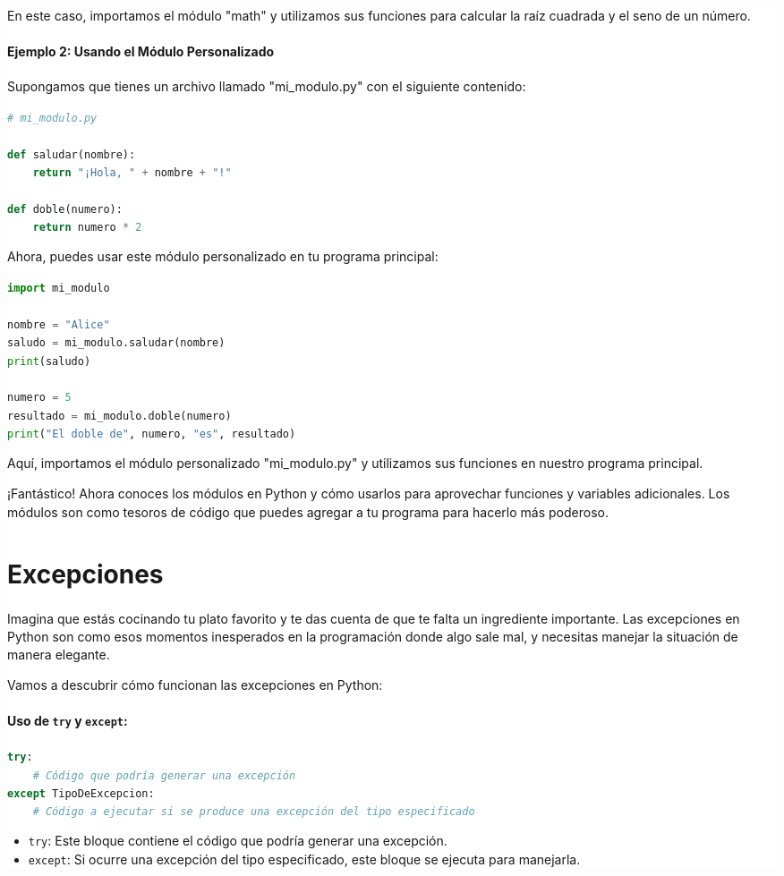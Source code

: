 En este caso, importamos el módulo "math" y utilizamos sus funciones para calcular la raíz cuadrada y el seno de un número.

#### Ejemplo 2: Usando el Módulo Personalizado

Supongamos que tienes un archivo llamado "mi_modulo.py" con el siguiente contenido:

```python
# mi_modulo.py

def saludar(nombre):
    return "¡Hola, " + nombre + "!"

def doble(numero):
    return numero * 2
```

Ahora, puedes usar este módulo personalizado en tu programa principal:

```python
import mi_modulo

nombre = "Alice"
saludo = mi_modulo.saludar(nombre)
print(saludo)

numero = 5
resultado = mi_modulo.doble(numero)
print("El doble de", numero, "es", resultado)
```

Aquí, importamos el módulo personalizado "mi_modulo.py" y utilizamos sus funciones en nuestro programa principal.

¡Fantástico! Ahora conoces los módulos en Python y cómo usarlos para aprovechar funciones y variables adicionales. Los módulos son como tesoros de código que puedes agregar a tu programa para hacerlo más poderoso.
# Excepciones<a name="excepciones"></a>

Imagina que estás cocinando tu plato favorito y te das cuenta de que te falta un ingrediente importante. Las excepciones en Python son como esos momentos inesperados en la programación donde algo sale mal, y necesitas manejar la situación de manera elegante.

Vamos a descubrir cómo funcionan las excepciones en Python:

#### Uso de `try` y `except`:

```python
try:
    # Código que podría generar una excepción
except TipoDeExcepcion:
    # Código a ejecutar si se produce una excepción del tipo especificado
```

- `try`: Este bloque contiene el código que podría generar una excepción.
- `except`: Si ocurre una excepción del tipo especificado, este bloque se ejecuta para manejarla.

